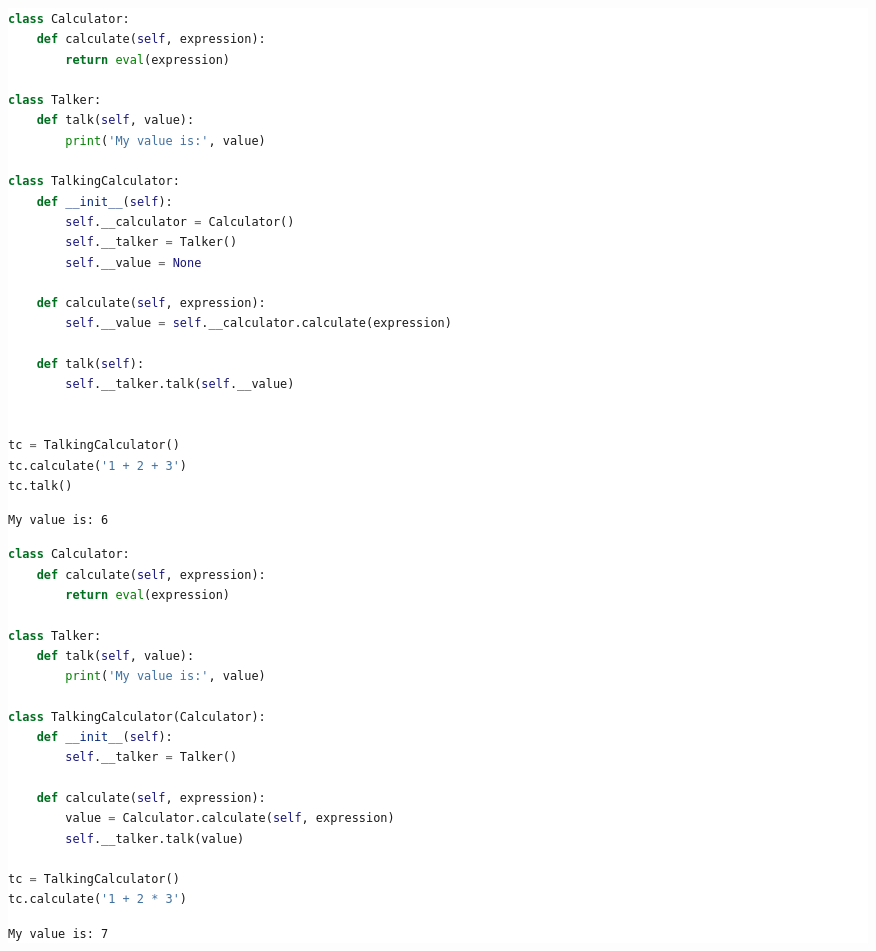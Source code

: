 

```python
class Calculator:
    def calculate(self, expression):
        return eval(expression)
        
class Talker:
    def talk(self, value):
        print('My value is:', value)
        
class TalkingCalculator:
    def __init__(self):
        self.__calculator = Calculator()
        self.__talker = Talker()
        self.__value = None
        
    def calculate(self, expression):
        self.__value = self.__calculator.calculate(expression)
    
    def talk(self):
        self.__talker.talk(self.__value)
    

tc = TalkingCalculator()
tc.calculate('1 + 2 + 3')
tc.talk()
```

    My value is: 6
    


```python
class Calculator:
    def calculate(self, expression):
        return eval(expression)
        
class Talker:
    def talk(self, value):
        print('My value is:', value)
        
class TalkingCalculator(Calculator):
    def __init__(self):
        self.__talker = Talker()
        
    def calculate(self, expression):
        value = Calculator.calculate(self, expression)
        self.__talker.talk(value)
        
tc = TalkingCalculator()
tc.calculate('1 + 2 * 3')
```

    My value is: 7
    